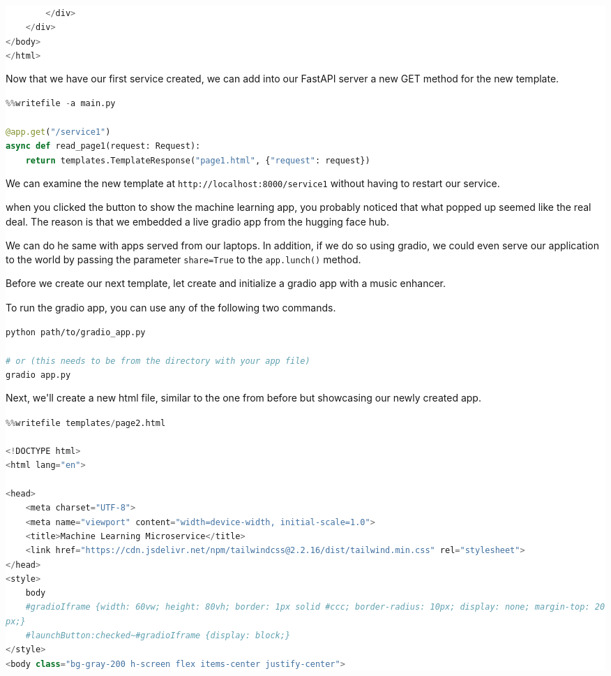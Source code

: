 ```python
        </div>
    </div>
</body>
</html>
```

Now that we have our first service created, we can add into our FastAPI server a new GET method 
for the new template.


```python
%%writefile -a main.py

@app.get("/service1")
async def read_page1(request: Request):
    return templates.TemplateResponse("page1.html", {"request": request})
```

We can examine the new template at `http://localhost:8000/service1` without having to restart our service.

when you clicked the button to show the machine learning app, you probably noticed that what popped up 
seemed like the real deal. The reason is that we embedded a live gradio app from the hugging face hub. 

We can do he same with apps served from our laptops. In addition, if we do so using gradio, we could even 
serve our application to the world by passing the parameter `share=True` to the `app.lunch()` method.

Before we create our next template, let create and initialize a gradio app with a music enhancer.


```python

```

To run the gradio app, you can use any of the following two commands.

```sh
python path/to/gradio_app.py

# or (this needs to be from the directory with your app file)
gradio app.py
```

Next, we'll create a new html file, similar to the one from before but showcasing our newly created app.


```python
%%writefile templates/page2.html

<!DOCTYPE html>
<html lang="en">

<head>
    <meta charset="UTF-8">
    <meta name="viewport" content="width=device-width, initial-scale=1.0">
    <title>Machine Learning Microservice</title>
    <link href="https://cdn.jsdelivr.net/npm/tailwindcss@2.2.16/dist/tailwind.min.css" rel="stylesheet">
</head>
<style>
    body 
    #gradioIframe {width: 60vw; height: 80vh; border: 1px solid #ccc; border-radius: 10px; display: none; margin-top: 20px;}
    #launchButton:checked~#gradioIframe {display: block;}
</style>
<body class="bg-gray-200 h-screen flex items-center justify-center">
```